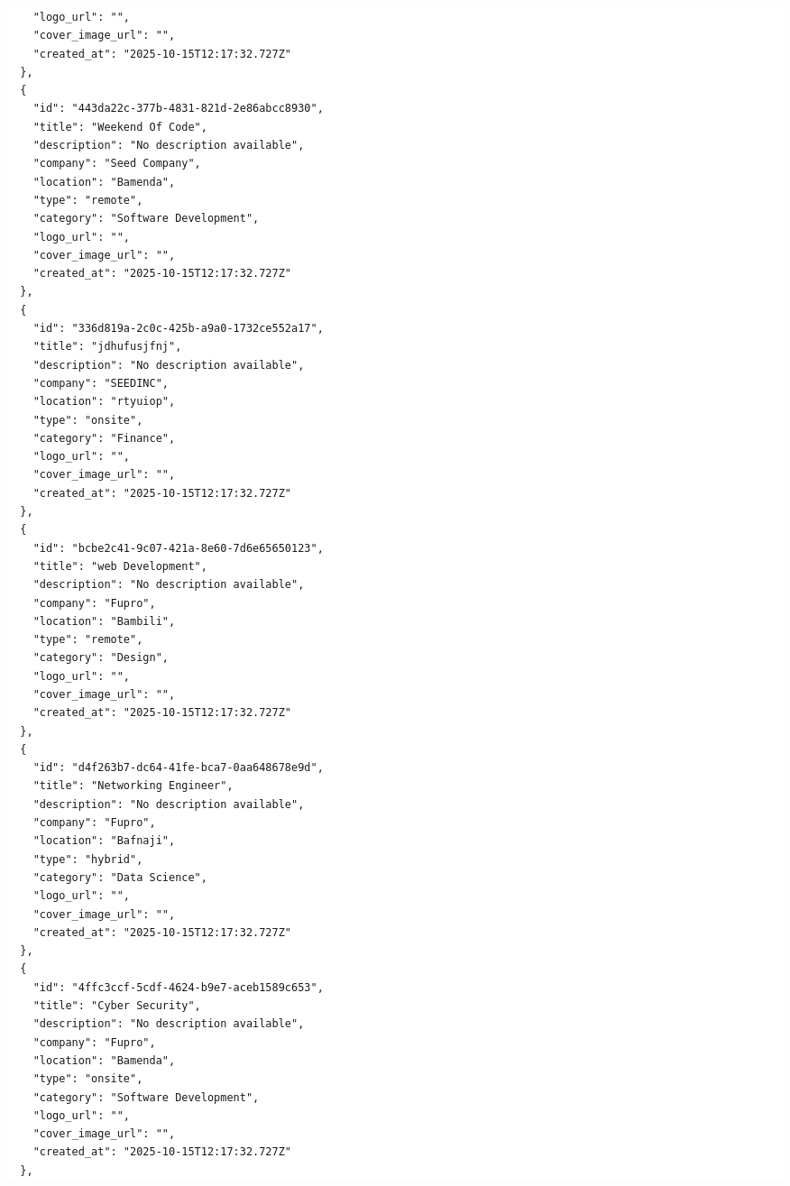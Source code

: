        "logo_url": "",
        "cover_image_url": "",
        "created_at": "2025-10-15T12:17:32.727Z"
      },
      {
        "id": "443da22c-377b-4831-821d-2e86abcc8930",
        "title": "Weekend Of Code",
        "description": "No description available",
        "company": "Seed Company",
        "location": "Bamenda",
        "type": "remote",
        "category": "Software Development",
        "logo_url": "",
        "cover_image_url": "",
        "created_at": "2025-10-15T12:17:32.727Z"
      },
      {
        "id": "336d819a-2c0c-425b-a9a0-1732ce552a17",
        "title": "jdhufusjfnj",
        "description": "No description available",
        "company": "SEEDINC",
        "location": "rtyuiop",
        "type": "onsite",
        "category": "Finance",
        "logo_url": "",
        "cover_image_url": "",
        "created_at": "2025-10-15T12:17:32.727Z"
      },
      {
        "id": "bcbe2c41-9c07-421a-8e60-7d6e65650123",
        "title": "web Development",
        "description": "No description available",
        "company": "Fupro",
        "location": "Bambili",
        "type": "remote",
        "category": "Design",
        "logo_url": "",
        "cover_image_url": "",
        "created_at": "2025-10-15T12:17:32.727Z"
      },
      {
        "id": "d4f263b7-dc64-41fe-bca7-0aa648678e9d",
        "title": "Networking Engineer",
        "description": "No description available",
        "company": "Fupro",
        "location": "Bafnaji",
        "type": "hybrid",
        "category": "Data Science",
        "logo_url": "",
        "cover_image_url": "",
        "created_at": "2025-10-15T12:17:32.727Z"
      },
      {
        "id": "4ffc3ccf-5cdf-4624-b9e7-aceb1589c653",
        "title": "Cyber Security",
        "description": "No description available",
        "company": "Fupro",
        "location": "Bamenda",
        "type": "onsite",
        "category": "Software Development",
        "logo_url": "",
        "cover_image_url": "",
        "created_at": "2025-10-15T12:17:32.727Z"
      },